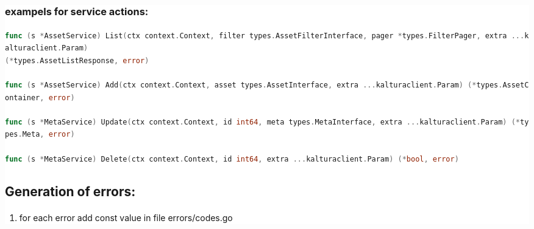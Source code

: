 ### exampels for service actions:
```go
func (s *AssetService) List(ctx context.Context, filter types.AssetFilterInterface, pager *types.FilterPager, extra ...kalturaclient.Param) 
(*types.AssetListResponse, error)

func (s *AssetService) Add(ctx context.Context, asset types.AssetInterface, extra ...kalturaclient.Param) (*types.AssetContainer, error)

func (s *MetaService) Update(ctx context.Context, id int64, meta types.MetaInterface, extra ...kalturaclient.Param) (*types.Meta, error)

func (s *MetaService) Delete(ctx context.Context, id int64, extra ...kalturaclient.Param) (*bool, error)
```

## Generation of errors:
1. for each error add const value in file errors/codes.go
